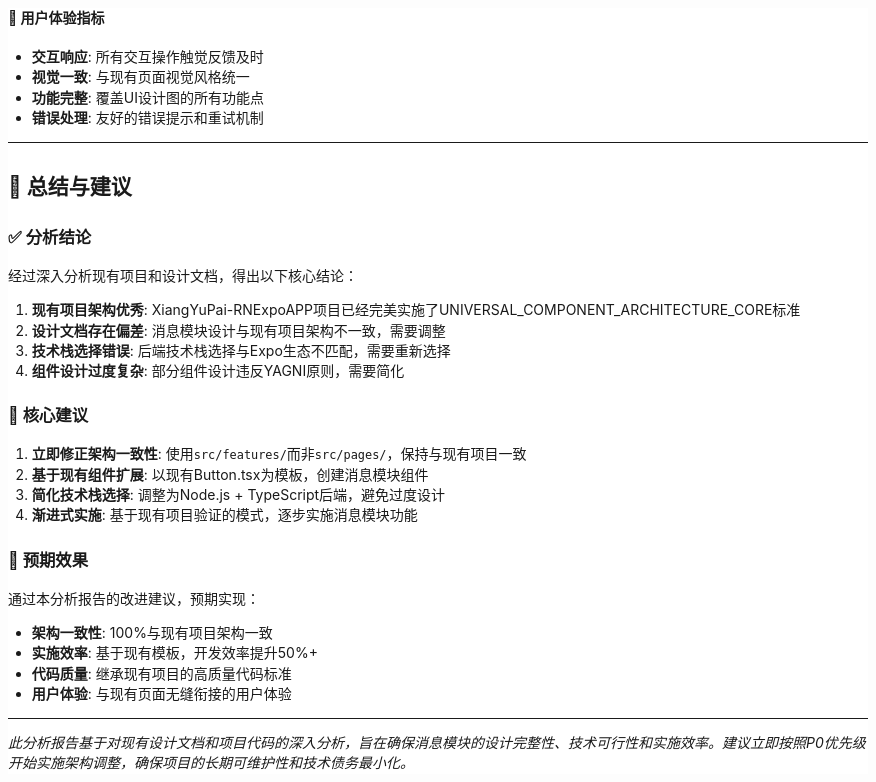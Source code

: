 #### 🎯 **用户体验指标**  
- **交互响应**: 所有交互操作触觉反馈及时
- **视觉一致**: 与现有页面视觉风格统一
- **功能完整**: 覆盖UI设计图的所有功能点
- **错误处理**: 友好的错误提示和重试机制

---

## 🎯 **总结与建议**

### ✅ **分析结论**

经过深入分析现有项目和设计文档，得出以下核心结论：

1. **现有项目架构优秀**: XiangYuPai-RNExpoAPP项目已经完美实施了UNIVERSAL_COMPONENT_ARCHITECTURE_CORE标准
2. **设计文档存在偏差**: 消息模块设计与现有项目架构不一致，需要调整
3. **技术栈选择错误**: 后端技术栈选择与Expo生态不匹配，需要重新选择
4. **组件设计过度复杂**: 部分组件设计违反YAGNI原则，需要简化

### 🚀 **核心建议**

1. **立即修正架构一致性**: 使用`src/features/`而非`src/pages/`，保持与现有项目一致
2. **基于现有组件扩展**: 以现有Button.tsx为模板，创建消息模块组件
3. **简化技术栈选择**: 调整为Node.js + TypeScript后端，避免过度设计
4. **渐进式实施**: 基于现有项目验证的模式，逐步实施消息模块功能

### 🎯 **预期效果**

通过本分析报告的改进建议，预期实现：
- **架构一致性**: 100%与现有项目架构一致
- **实施效率**: 基于现有模板，开发效率提升50%+
- **代码质量**: 继承现有项目的高质量代码标准
- **用户体验**: 与现有页面无缝衔接的用户体验

---

*此分析报告基于对现有设计文档和项目代码的深入分析，旨在确保消息模块的设计完整性、技术可行性和实施效率。建议立即按照P0优先级开始实施架构调整，确保项目的长期可维护性和技术债务最小化。*

